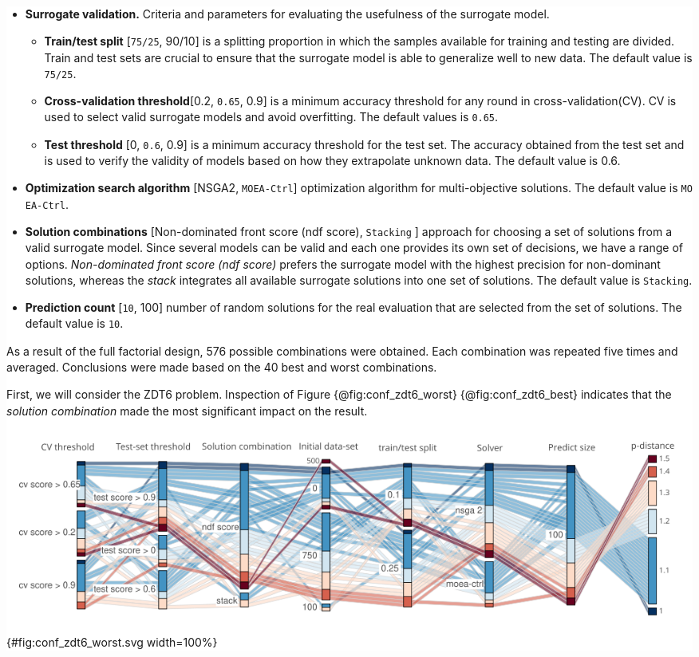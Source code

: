 -   **Surrogate validation.** Criteria and parameters for evaluating the
    usefulness of the surrogate model.

    -   **Train/test split** \[`75/25`, 90/10\] is a splitting proportion in
        which the samples available for training and testing are
        divided. Train and test sets are crucial to ensure that the
        surrogate model is able to generalize well to new data. The
        default value is `75/25`.

    -   **Cross-validation threshold**\[0.2, `0.65`, 0.9\] is a minimum
        accuracy threshold for any round in cross-validation(CV). CV is
        used to select valid surrogate models and avoid overfitting. The
        default values is `0.65`.

    -   **Test threshold** \[0, `0.6`, 0.9\] is a minimum accuracy threshold
        for the test set. The accuracy obtained from the test set and is
        used to verify the validity of models based on how they
        extrapolate unknown data. The default value is 0.6.

-   **Optimization search algorithm** \[NSGA2, `MOEA-Ctrl`\] optimization algorithm
    for multi-objective solutions. The default value is `MOEA-Ctrl`.

-   **Solution combinations** \[Non-dominated front score (ndf score),
    `Stacking` \] approach for choosing a set of solutions from a valid surrogate
    model. Since several models can be valid and each one provides its
    own set of decisions, we have a range of options. *Non-dominated
    front score (ndf score)* prefers the surrogate model with the
    highest precision for non-dominant solutions, whereas the *stack*
    integrates all available surrogate solutions into one set of
    solutions. The default value is `Stacking`.

-   **Prediction count** \[`10`, 100\] number of random solutions for the
    real evaluation that are selected from the set of solutions. The
    default value is `10`.

As a result of the full factorial design, 576 possible combinations were
obtained. Each combination was repeated five times and averaged.
Conclusions were made based on the 40 best and worst combinations.

First, we will consider the ZDT6 problem. Inspection of Figure
{@fig:conf_zdt6_worst} {@fig:conf_zdt6_best} indicates that the *solution combination* made the
most significant impact on the result.

![ZDT6: Average result of the worst configurations.](images/conf_zdt6_worst.svg){#fig:conf_zdt6_worst.svg width=100%}


[^1]: [scikit-learn.org]{}: sklearn.gaussianprocess.GaussianProcessRegressor
[^2]: [scikit-learn.org]{}: sklearn.svm.SVR
[^3]: [scikit-learn.org]{}: sklearn.neural network.MLPRegressor
[^4]: [scikit-learn.org]{}: sklearn.ensemble.GradientBoostingRegressor
